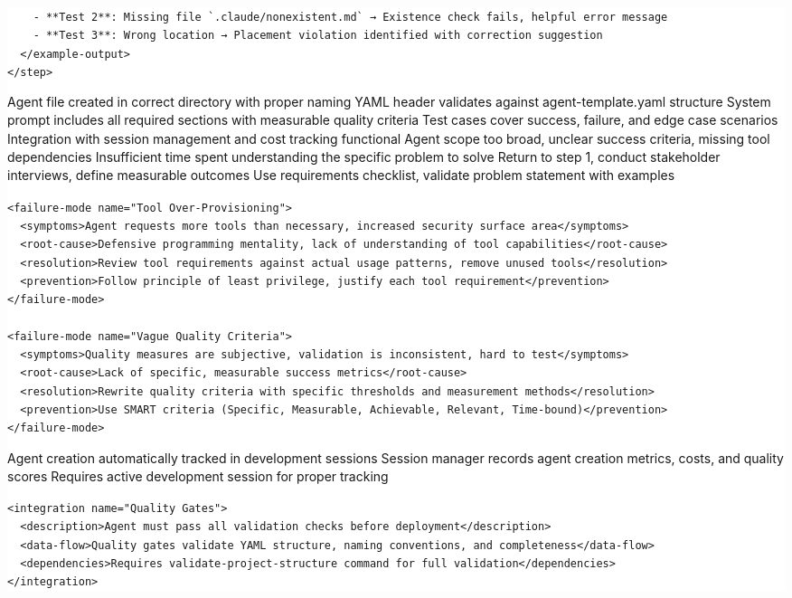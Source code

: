         - **Test 2**: Missing file `.claude/nonexistent.md` → Existence check fails, helpful error message
        - **Test 3**: Wrong location → Placement violation identified with correction suggestion
      </example-output>
    </step>
  </step-by-step-procedure>

  <success-criteria>
    <criterion>Agent file created in correct directory with proper naming</criterion>
    <criterion>YAML header validates against agent-template.yaml structure</criterion>
    <criterion>System prompt includes all required sections with measurable quality criteria</criterion>
    <criterion>Test cases cover success, failure, and edge case scenarios</criterion>
    <criterion>Integration with session management and cost tracking functional</criterion>
  </success-criteria>

  <common-failure-modes>
    <failure-mode name="Incomplete Requirements Analysis">
      <symptoms>Agent scope too broad, unclear success criteria, missing tool dependencies</symptoms>
      <root-cause>Insufficient time spent understanding the specific problem to solve</root-cause>
      <resolution>Return to step 1, conduct stakeholder interviews, define measurable outcomes</resolution>
      <prevention>Use requirements checklist, validate problem statement with examples</prevention>
    </failure-mode>

    <failure-mode name="Tool Over-Provisioning">
      <symptoms>Agent requests more tools than necessary, increased security surface area</symptoms>
      <root-cause>Defensive programming mentality, lack of understanding of tool capabilities</root-cause>
      <resolution>Review tool requirements against actual usage patterns, remove unused tools</resolution>
      <prevention>Follow principle of least privilege, justify each tool requirement</prevention>
    </failure-mode>

    <failure-mode name="Vague Quality Criteria">
      <symptoms>Quality measures are subjective, validation is inconsistent, hard to test</symptoms>
      <root-cause>Lack of specific, measurable success metrics</root-cause>
      <resolution>Rewrite quality criteria with specific thresholds and measurement methods</resolution>
      <prevention>Use SMART criteria (Specific, Measurable, Achievable, Relevant, Time-bound)</prevention>
    </failure-mode>
  </common-failure-modes>

  <integration-points>
    <integration name="Session Management">
      <description>Agent creation automatically tracked in development sessions</description>
      <data-flow>Session manager records agent creation metrics, costs, and quality scores</data-flow>
      <dependencies>Requires active development session for proper tracking</dependencies>
    </integration>

    <integration name="Quality Gates">
      <description>Agent must pass all validation checks before deployment</description>
      <data-flow>Quality gates validate YAML structure, naming conventions, and completeness</data-flow>
      <dependencies>Requires validate-project-structure command for full validation</dependencies>
    </integration>
